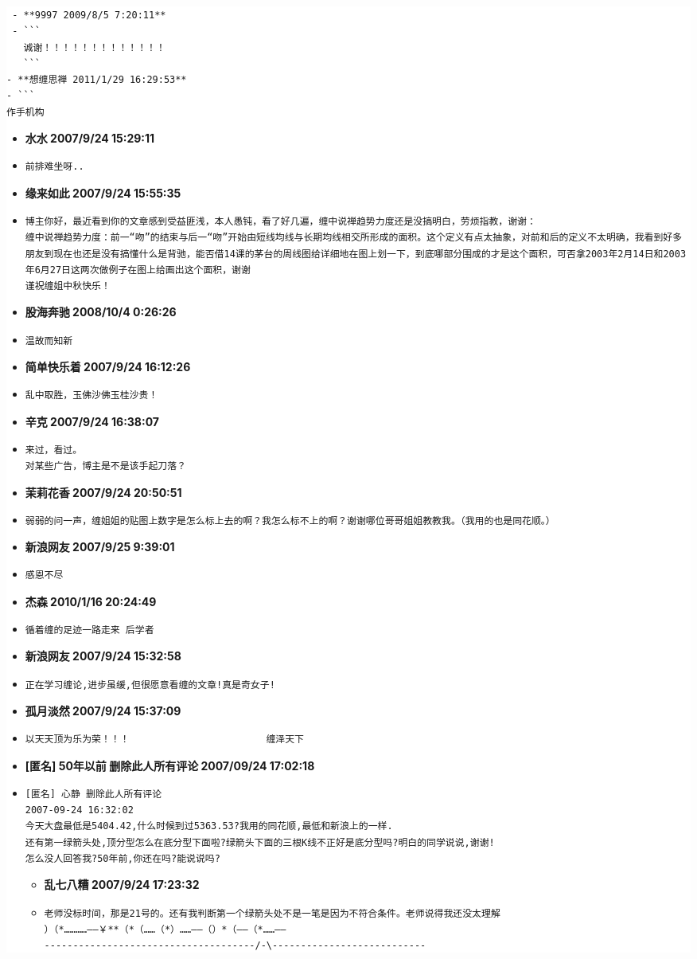   ```
   - **9997 2009/8/5 7:20:11**
   - ```
     诚谢！！！！！！！！！！！！！
     ```
- **想缠思禅 2011/1/29 16:29:53**
- ```
  作手机构
  ```
- **水水 2007/9/24 15:29:11**
- ```
  前排难坐呀..
  ```
- **缘来如此 2007/9/24 15:55:35**
- ```
  博主你好，最近看到你的文章感到受益匪浅，本人愚钝，看了好几遍，缠中说禅趋势力度还是没搞明白，劳烦指教，谢谢：
  缠中说禅趋势力度：前一“吻”的结束与后一“吻”开始由短线均线与长期均线相交所形成的面积。这个定义有点太抽象，对前和后的定义不太明确，我看到好多朋友到现在也还是没有搞懂什么是背驰，能否借14课的茅台的周线图给详细地在图上划一下，到底哪部分围成的才是这个面积，可否拿2003年2月14日和2003年6月27日这两次做例子在图上给画出这个面积，谢谢
  谨祝缠姐中秋快乐！
  ```
- **股海奔驰 2008/10/4 0:26:26**
- ```
  温故而知新
  ```
- **简单快乐着 2007/9/24 16:12:26**
- ```
  乱中取胜，玉佛沙佛玉桂沙贵！
  ```
- **辛克 2007/9/24 16:38:07**
- ```
  来过，看过。
  对某些广告，博主是不是该手起刀落？
  ```
- **茉莉花香 2007/9/24 20:50:51**
- ```
  弱弱的问一声，缠姐姐的贴图上数字是怎么标上去的啊？我怎么标不上的啊？谢谢哪位哥哥姐姐教教我。（我用的也是同花顺。）
  ```
- **新浪网友 2007/9/25 9:39:01**
- ```
  感恩不尽
  ```
- **杰森 2010/1/16 20:24:49**
- ```
  循着缠的足迹一路走来 后学者
  ```
- **新浪网友 2007/9/24 15:32:58**
- ```
  正在学习缠论,进步虽缓,但很愿意看缠的文章!真是奇女子!
  ```
- **孤月淡然 2007/9/24 15:37:09**
- ```
  以天天顶为乐为荣！！！                        缠泽天下
  ```
- **[匿名] 50年以前 删除此人所有评论  2007/09/24 17:02:18**
- ```
  [匿名] 心静 删除此人所有评论 
  2007-09-24 16:32:02 
  今天大盘最低是5404.42,什么时候到过5363.53?我用的同花顺,最低和新浪上的一样.
  还有第一绿箭头处,顶分型怎么在底分型下面啦?绿箭头下面的三根K线不正好是底分型吗?明白的同学说说,谢谢!
  怎么没人回答我?50年前,你还在吗?能说说吗?
  ```
   - **乱七八糟 2007/9/24 17:23:32**
   - ```
     老师没标时间，那是21号的。还有我判断第一个绿箭头处不是一笔是因为不符合条件。老师说得我还没太理解
     ）（*…………――￥**（*（……（*）……――（）*（――（*……――
     -------------------------------------/-\---------------------------
  ```